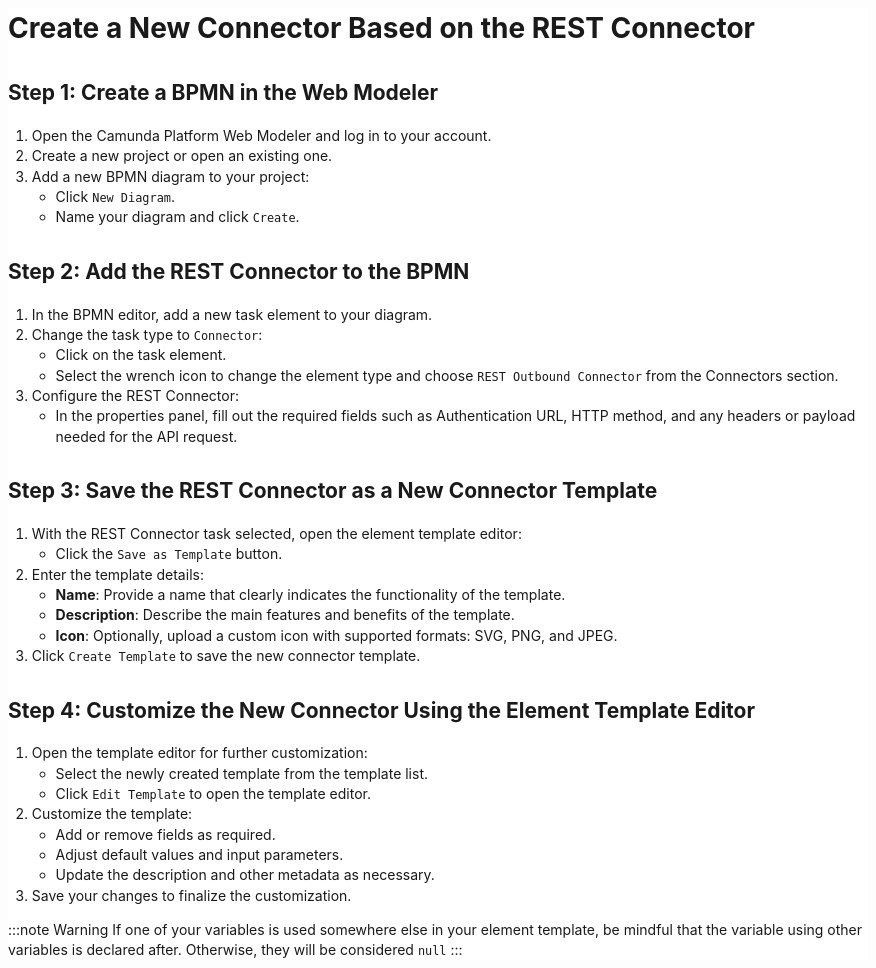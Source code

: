 
# Create a New Connector Based on the REST Connector

## Step 1: Create a BPMN in the Web Modeler

1. Open the Camunda Platform Web Modeler and log in to your account.
2. Create a new project or open an existing one.
3. Add a new BPMN diagram to your project:
    - Click `New Diagram`.
    - Name your diagram and click `Create`.

## Step 2: Add the REST Connector to the BPMN

1. In the BPMN editor, add a new task element to your diagram.
2. Change the task type to `Connector`:
    - Click on the task element.
    - Select the wrench icon to change the element type and choose `REST Outbound Connector` from the Connectors section.
3. Configure the REST Connector:
    - In the properties panel, fill out the required fields such as Authentication URL, HTTP method, and any headers or payload needed for the API request.

## Step 3: Save the REST Connector as a New Connector Template

1. With the REST Connector task selected, open the element template editor:
    - Click the `Save as Template` button.
2. Enter the template details:
    - **Name**: Provide a name that clearly indicates the functionality of the template.
    - **Description**: Describe the main features and benefits of the template.
    - **Icon**: Optionally, upload a custom icon with supported formats: SVG, PNG, and JPEG.
3. Click `Create Template` to save the new connector template.

## Step 4: Customize the New Connector Using the Element Template Editor

1. Open the template editor for further customization:
    - Select the newly created template from the template list.
    - Click `Edit Template` to open the template editor.
2. Customize the template:
    - Add or remove fields as required.
    - Adjust default values and input parameters.
    - Update the description and other metadata as necessary.
3. Save your changes to finalize the customization.

:::note Warning
If one of your variables is used somewhere else in your element template, be mindful that the variable using other variables is declared after.
Otherwise, they will be considered `null`
:::
